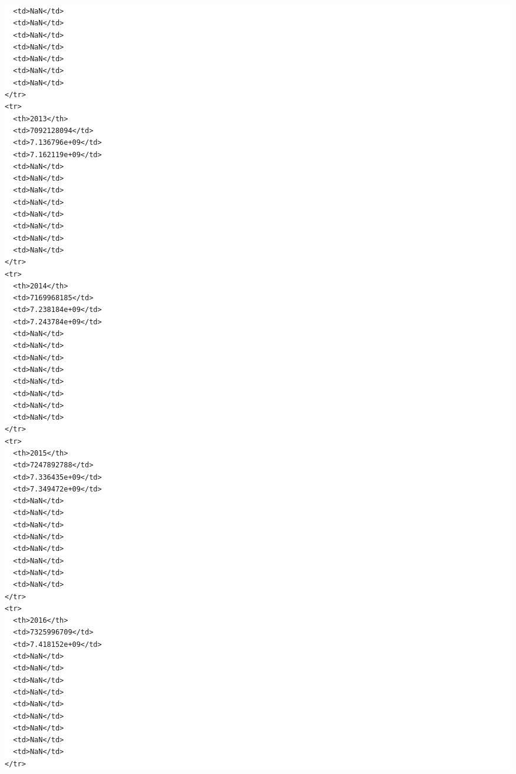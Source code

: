       <td>NaN</td>
      <td>NaN</td>
      <td>NaN</td>
      <td>NaN</td>
      <td>NaN</td>
      <td>NaN</td>
      <td>NaN</td>
    </tr>
    <tr>
      <th>2013</th>
      <td>7092128094</td>
      <td>7.136796e+09</td>
      <td>7.162119e+09</td>
      <td>NaN</td>
      <td>NaN</td>
      <td>NaN</td>
      <td>NaN</td>
      <td>NaN</td>
      <td>NaN</td>
      <td>NaN</td>
      <td>NaN</td>
    </tr>
    <tr>
      <th>2014</th>
      <td>7169968185</td>
      <td>7.238184e+09</td>
      <td>7.243784e+09</td>
      <td>NaN</td>
      <td>NaN</td>
      <td>NaN</td>
      <td>NaN</td>
      <td>NaN</td>
      <td>NaN</td>
      <td>NaN</td>
      <td>NaN</td>
    </tr>
    <tr>
      <th>2015</th>
      <td>7247892788</td>
      <td>7.336435e+09</td>
      <td>7.349472e+09</td>
      <td>NaN</td>
      <td>NaN</td>
      <td>NaN</td>
      <td>NaN</td>
      <td>NaN</td>
      <td>NaN</td>
      <td>NaN</td>
      <td>NaN</td>
    </tr>
    <tr>
      <th>2016</th>
      <td>7325996709</td>
      <td>7.418152e+09</td>
      <td>NaN</td>
      <td>NaN</td>
      <td>NaN</td>
      <td>NaN</td>
      <td>NaN</td>
      <td>NaN</td>
      <td>NaN</td>
      <td>NaN</td>
      <td>NaN</td>
    </tr>